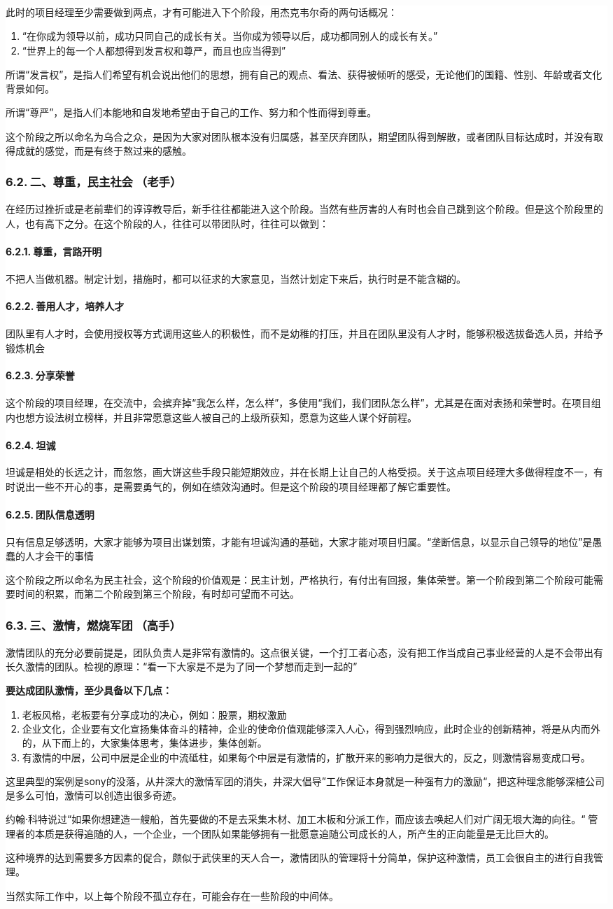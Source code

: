 此时的项目经理至少需要做到两点，才有可能进入下个阶段，用杰克韦尔奇的两句话概况：

1. “在你成为领导以前，成功只同自己的成长有关。当你成为领导以后，成功都同别人的成长有关。”
2. “世界上的每一个人都想得到发言权和尊严，而且也应当得到”

所谓“发言权”，是指人们希望有机会说出他们的思想，拥有自己的观点、看法、获得被倾听的感受，无论他们的国籍、性别、年龄或者文化背景如何。

所谓“尊严”，是指人们本能地和自发地希望由于自己的工作、努力和个性而得到尊重。

这个阶段之所以命名为乌合之众，是因为大家对团队根本没有归属感，甚至厌弃团队，期望团队得到解散，或者团队目标达成时，并没有取得成就的感觉，而是有终于熬过来的感触。

### 6.2. 二、尊重，民主社会 （老手）

在经历过挫折或是老前辈们的谆谆教导后，新手往往都能进入这个阶段。当然有些厉害的人有时也会自己跳到这个阶段。但是这个阶段里的人，也有高下之分。在这个阶段的人，往往可以带团队时，往往可以做到：

#### 6.2.1. 尊重，言路开明

不把人当做机器。制定计划，措施时，都可以征求的大家意见，当然计划定下来后，执行时是不能含糊的。

#### 6.2.2. 善用人才，培养人才

团队里有人才时，会使用授权等方式调用这些人的积极性，而不是幼稚的打压，并且在团队里没有人才时，能够积极选拔备选人员，并给予锻炼机会

#### 6.2.3. 分享荣誉

这个阶段的项目经理，在交流中，会摈弃掉“我怎么样，怎么样”，多使用“我们，我们团队怎么样”，尤其是在面对表扬和荣誉时。在项目组内也想方设法树立榜样，并且非常愿意这些人被自己的上级所获知，愿意为这些人谋个好前程。

#### 6.2.4. 坦诚

坦诚是相处的长远之计，而忽悠，画大饼这些手段只能短期效应，并在长期上让自己的人格受损。关于这点项目经理大多做得程度不一，有时说出一些不开心的事，是需要勇气的，例如在绩效沟通时。但是这个阶段的项目经理都了解它重要性。

#### 6.2.5. 团队信息透明

只有信息足够透明，大家才能够为项目出谋划策，才能有坦诚沟通的基础，大家才能对项目归属。“垄断信息，以显示自己领导的地位”是愚蠢的人才会干的事情

这个阶段之所以命名为民主社会，这个阶段的价值观是：民主计划，严格执行，有付出有回报，集体荣誉。第一个阶段到第二个阶段可能需要时间的积累，而第二个阶段到第三个阶段，有时却可望而不可达。

### 6.3. 三、激情，燃烧军团 （高手）

激情团队的充分必要前提是，团队负责人是非常有激情的。这点很关键，一个打工者心态，没有把工作当成自己事业经营的人是不会带出有长久激情的团队。检视的原理：“看一下大家是不是为了同一个梦想而走到一起的”

**要达成团队激情，至少具备以下几点：**

1. 老板风格，老板要有分享成功的决心，例如：股票，期权激励
2. 企业文化，企业要有文化宣扬集体奋斗的精神，企业的使命价值观能够深入人心，得到强烈响应，此时企业的创新精神，将是从内而外的，从下而上的，大家集体思考，集体进步，集体创新。
3. 有激情的中层，公司中层是企业的中流砥柱，如果每个中层是有激情的，扩散开来的影响力是很大的，反之，则激情容易变成口号。

这里典型的案例是sony的没落，从井深大的激情军团的消失，井深大倡导”工作保证本身就是一种强有力的激励“，把这种理念能够深植公司是多么可怕，激情可以创造出很多奇迹。

约翰·科特说过“如果你想建造一艘船，首先要做的不是去采集木材、加工木板和分派工作，而应该去唤起人们对广阔无垠大海的向往。“ 管理者的本质是获得追随的人，一个企业，一个团队如果能够拥有一批愿意追随公司成长的人，所产生的正向能量是无比巨大的。

这种境界的达到需要多方因素的促合，颇似于武侠里的天人合一，激情团队的管理将十分简单，保护这种激情，员工会很自主的进行自我管理。

当然实际工作中，以上每个阶段不孤立存在，可能会存在一些阶段的中间体。

